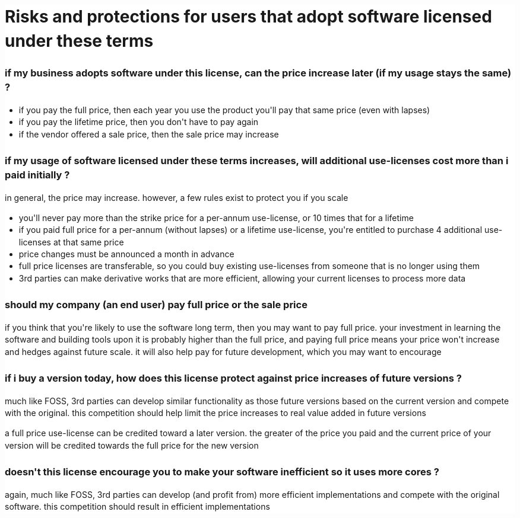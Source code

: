 

# Risks and protections for users that adopt software licensed under these terms



### if my business adopts software under this license, can the price increase later (if my usage stays the same) ?
- if you pay the full price, then each year you use the product you'll pay that same price (even with lapses)
- if you pay the lifetime price, then you don't have to pay again
- if the vendor offered a sale price, then the sale price may increase



### if my usage of software licensed under these terms increases, will additional use-licenses cost more than i paid initially ?
in general, the price may increase. however, a few rules exist to protect you if you scale

- you'll never pay more than the strike price for a per-annum use-license, or 10 times that for a lifetime
- if you paid full price for a per-annum (without lapses) or a lifetime use-license, you're entitled to purchase 4 additional use-licenses at that same price
- price changes must be announced a month in advance
- full price licenses are transferable, so you could buy existing use-licenses from someone that is no longer using them
- 3rd parties can make derivative works that are more efficient, allowing your current licenses to process more data


### should my company (an end user) pay full price or the sale price
if you think that you're likely to use the software long term, then you may want to pay full price. your investment in learning the software and building tools upon it is probably higher than the full price, and paying full price means your price won't increase and hedges against future scale. it will also help pay for future development, which you may want to encourage



### if i buy a version today, how does this license protect against price increases of future versions ?
much like FOSS, 3rd parties can develop similar functionality as those future versions based on the current version and compete with the original. this competition should help limit the price increases to real value added in future versions

a full price use-license can be credited toward a later version. the greater of the price you paid and the current price of your version will be credited towards the full price for the new version


### doesn't this license encourage you to make your software inefficient so it uses more cores ?
again, much like FOSS, 3rd parties can develop (and profit from) more efficient implementations and compete with the original software. this competition should result in efficient implementations
